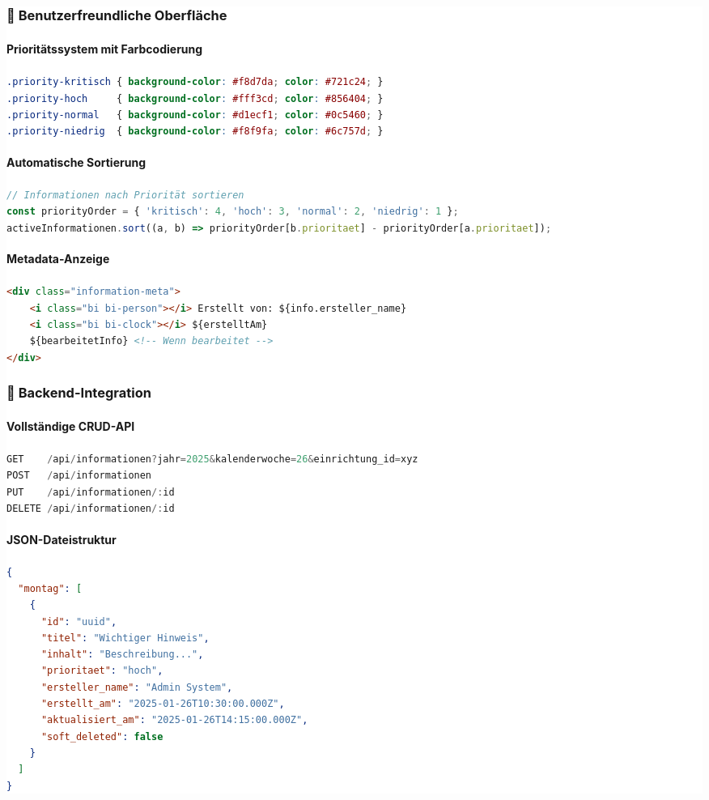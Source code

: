 ### 🎨 **Benutzerfreundliche Oberfläche**

#### **Prioritätssystem mit Farbcodierung**
```css
.priority-kritisch { background-color: #f8d7da; color: #721c24; }
.priority-hoch     { background-color: #fff3cd; color: #856404; }
.priority-normal   { background-color: #d1ecf1; color: #0c5460; }
.priority-niedrig  { background-color: #f8f9fa; color: #6c757d; }
```

#### **Automatische Sortierung**
```javascript
// Informationen nach Priorität sortieren
const priorityOrder = { 'kritisch': 4, 'hoch': 3, 'normal': 2, 'niedrig': 1 };
activeInformationen.sort((a, b) => priorityOrder[b.prioritaet] - priorityOrder[a.prioritaet]);
```

#### **Metadata-Anzeige**
```html
<div class="information-meta">
    <i class="bi bi-person"></i> Erstellt von: ${info.ersteller_name}
    <i class="bi bi-clock"></i> ${erstelltAm}
    ${bearbeitetInfo} <!-- Wenn bearbeitet -->
</div>
```

### 🔧 **Backend-Integration**

#### **Vollständige CRUD-API**
```javascript
GET    /api/informationen?jahr=2025&kalenderwoche=26&einrichtung_id=xyz
POST   /api/informationen
PUT    /api/informationen/:id
DELETE /api/informationen/:id
```

#### **JSON-Dateistruktur**
```json
{
  "montag": [
    {
      "id": "uuid",
      "titel": "Wichtiger Hinweis",
      "inhalt": "Beschreibung...",
      "prioritaet": "hoch",
      "ersteller_name": "Admin System",
      "erstellt_am": "2025-01-26T10:30:00.000Z",
      "aktualisiert_am": "2025-01-26T14:15:00.000Z",
      "soft_deleted": false
    }
  ]
}
```
